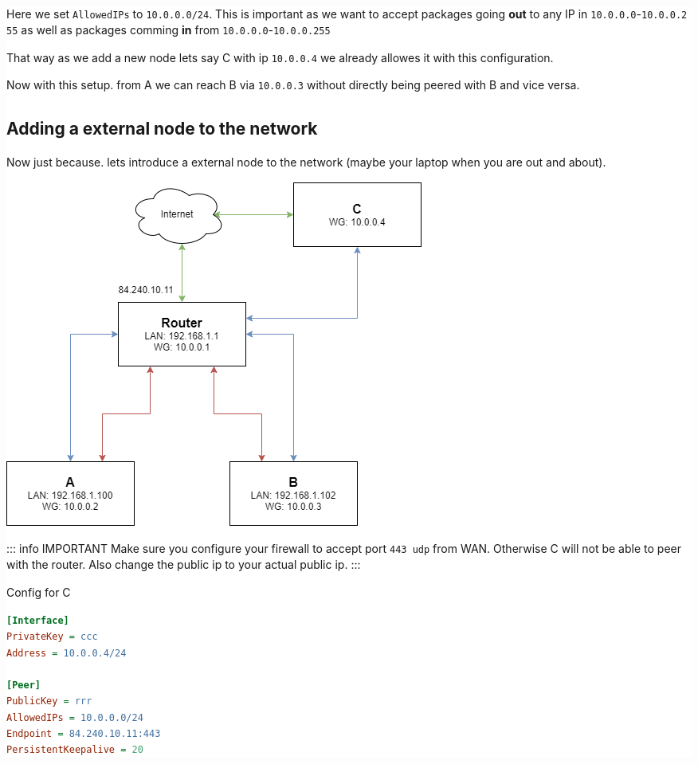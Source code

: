 Here we set `AllowedIPs` to `10.0.0.0/24`. This is important as we want to accept packages going **out** to any IP in `10.0.0.0`-`10.0.0.255` as well as packages comming **in** from `10.0.0.0`-`10.0.0.255`

That way as we add a new node lets say C with ip `10.0.0.4` we already allowes it with this configuration.

Now with this setup. from A we can reach B via `10.0.0.3` without directly being peered with B and vice versa.

## Adding a external node to the network

Now just because. lets introduce a external node to the network (maybe your laptop when you are out and about).

![WireGuard Star With External Node](./wg2.png)

::: info IMPORTANT
Make sure you configure your firewall to accept port `443 udp` from WAN. Otherwise C will not be able to peer with the router.
Also change the public ip to your actual public ip.
:::

Config for C

```ini
[Interface]
PrivateKey = ccc
Address = 10.0.0.4/24

[Peer]
PublicKey = rrr
AllowedIPs = 10.0.0.0/24
Endpoint = 84.240.10.11:443
PersistentKeepalive = 20
```
